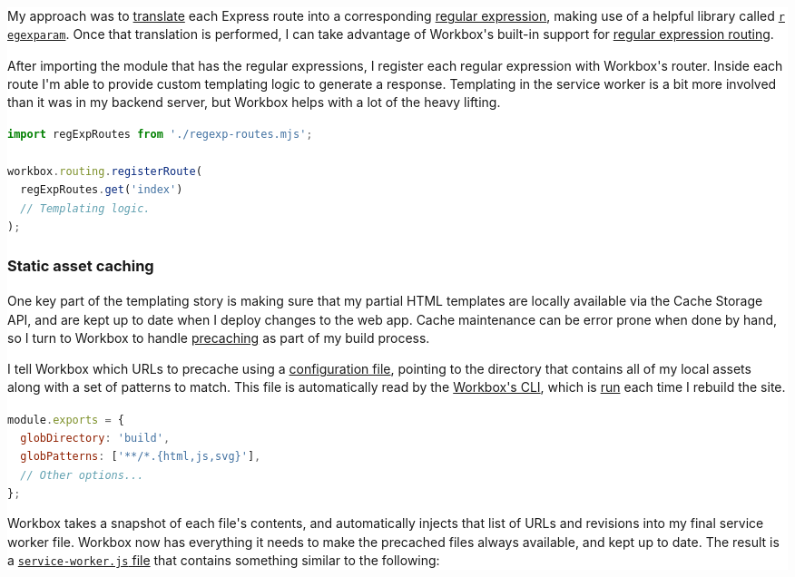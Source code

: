 My approach was to
[translate](https://github.com/GoogleChromeLabs/so-pwa/blob/main/src/lib/route-matchers.mjs)
each Express route into a corresponding [regular
expression](https://developer.mozilla.org/docs/Web/JavaScript/Guide/Regular_Expressions),
making use of a helpful library called
[`regexparam`](https://github.com/lukeed/regexparam). Once that translation is
performed, I can take advantage of Workbox's built-in support for [regular
expression
routing](https://developers.google.com/web/tools/workbox/modules/workbox-routing#how_to_register_a_regular_expression_route).

After importing the module that has the regular expressions, I register each
regular expression with Workbox's router. Inside each route I'm able to provide
custom templating logic to generate a response. Templating in the service worker
is a bit more involved than it was in my backend server, but Workbox helps with
a lot of the heavy lifting.

```js
import regExpRoutes from './regexp-routes.mjs';

workbox.routing.registerRoute(
  regExpRoutes.get('index')
  // Templating logic.
);
```

### Static asset caching

One key part of the templating story is making sure that my partial HTML
templates are locally available via the Cache Storage API, and are kept up to
date when I deploy changes to the web app. Cache maintenance can be error prone
when done by hand, so I turn to Workbox to handle
[precaching](https://developers.google.com/web/tools/workbox/modules/workbox-precaching) as part of my build
process.

I tell Workbox which URLs to precache using a [configuration
file](https://github.com/GoogleChromeLabs/so-pwa/blob/main/workbox-config.js),
pointing to the directory that contains all of my local assets along with a set
of patterns to match. This file is automatically read by the [Workbox's
CLI](/web/tools/workbox/modules/workbox-cli), which is
[run](https://github.com/GoogleChrome/workbox/blob/main/package.json) each
time I rebuild the site.

```js
module.exports = {
  globDirectory: 'build',
  globPatterns: ['**/*.{html,js,svg}'],
  // Other options...
};
```

Workbox takes a snapshot of each file's contents, and automatically injects that
list of URLs and revisions into my final service worker file. Workbox now has
everything it needs to make the precached files always available, and kept up to
date. The result is a [`service-worker.js`
file](https://so-pwa.firebaseapp.com/service-worker.js) that contains something
similar to the following:
